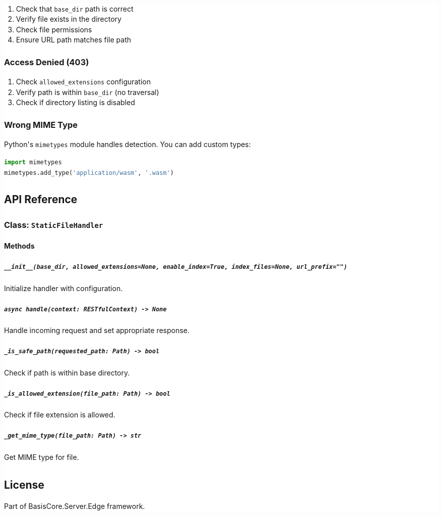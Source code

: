 1. Check that `base_dir` path is correct
2. Verify file exists in the directory
3. Check file permissions
4. Ensure URL path matches file path

### Access Denied (403)

1. Check `allowed_extensions` configuration
2. Verify path is within `base_dir` (no traversal)
3. Check if directory listing is disabled

### Wrong MIME Type

Python's `mimetypes` module handles detection. You can add custom types:

```python
import mimetypes
mimetypes.add_type('application/wasm', '.wasm')
```

## API Reference

### Class: `StaticFileHandler`

#### Methods

##### `__init__(base_dir, allowed_extensions=None, enable_index=True, index_files=None, url_prefix="")`

Initialize handler with configuration.

##### `async handle(context: RESTfulContext) -> None`

Handle incoming request and set appropriate response.

##### `_is_safe_path(requested_path: Path) -> bool`

Check if path is within base directory.

##### `_is_allowed_extension(file_path: Path) -> bool`

Check if file extension is allowed.

##### `_get_mime_type(file_path: Path) -> str`

Get MIME type for file.

## License

Part of BasisCore.Server.Edge framework.
